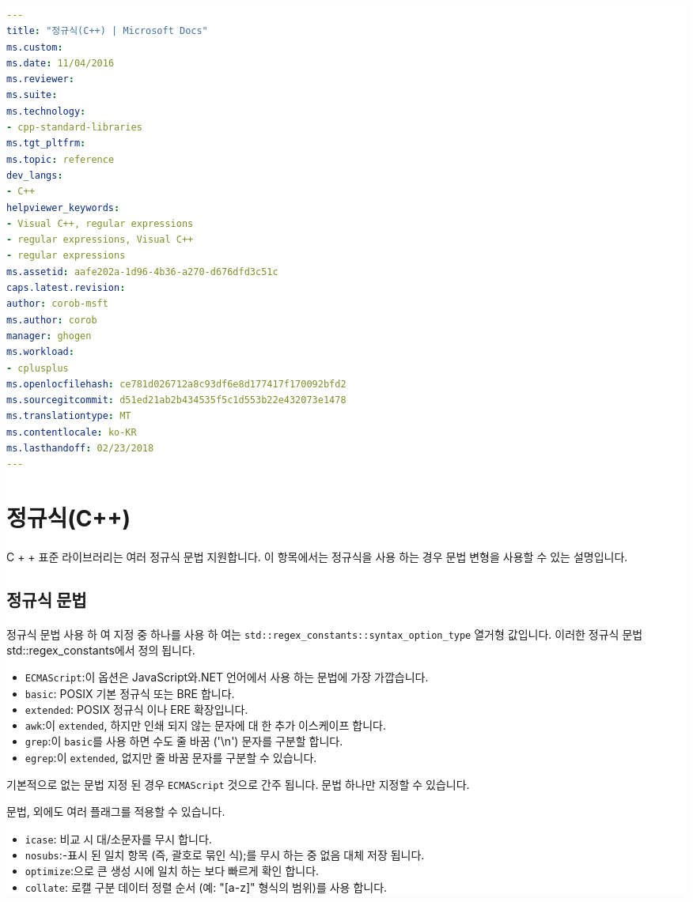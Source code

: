 ```yaml
---
title: "정규식(C++) | Microsoft Docs"
ms.custom: 
ms.date: 11/04/2016
ms.reviewer: 
ms.suite: 
ms.technology:
- cpp-standard-libraries
ms.tgt_pltfrm: 
ms.topic: reference
dev_langs:
- C++
helpviewer_keywords:
- Visual C++, regular expressions
- regular expressions, Visual C++
- regular expressions
ms.assetid: aafe202a-1d96-4b36-a270-d676dfd3c51c
caps.latest.revision: 
author: corob-msft
ms.author: corob
manager: ghogen
ms.workload:
- cplusplus
ms.openlocfilehash: ce781d026712a8c93df6e8d177417f170092bfd2
ms.sourcegitcommit: d51ed21ab2b434535f5c1d553b22e432073e1478
ms.translationtype: MT
ms.contentlocale: ko-KR
ms.lasthandoff: 02/23/2018
---
```

# <a name="regular-expressions-c"></a>정규식(C++)
C + + 표준 라이브러리는 여러 정규식 문법 지원합니다. 이 항목에서는 정규식을 사용 하는 경우 문법 변형을 사용할 수 있는 설명입니다.  
  
##  <a name="regexgrammar"></a> 정규식 문법  
정규식 문법 사용 하 여 지정 중 하나를 사용 하 여는 `std::regex_constants::syntax_option_type` 열거형 값입니다. 이러한 정규식 문법 std::regex_constants에서 정의 됩니다.

-   `ECMAScript`:이 옵션은 JavaScript와.NET 언어에서 사용 하는 문법에 가장 가깝습니다.
-   `basic`: POSIX 기본 정규식 또는 BRE 합니다.
-   `extended`: POSIX 정규식 이나 ERE 확장입니다.
-   `awk`:이 `extended`, 하지만 인쇄 되지 않는 문자에 대 한 추가 이스케이프 합니다.
-   `grep`:이 `basic`를 사용 하면 수도 줄 바꿈 ('\n') 문자를 구분할 합니다.
-   `egrep`:이 `extended`, 없지만 줄 바꿈 문자를 구분할 수 있습니다.

기본적으로 없는 문법 지정 된 경우 `ECMAScript` 것으로 간주 됩니다. 문법 하나만 지정할 수 있습니다.  
  
문법, 외에도 여러 플래그를 적용할 수 있습니다.  
-   `icase`: 비교 시 대/소문자를 무시 합니다.  
-   `nosubs`:-표시 된 일치 항목 (즉, 괄호로 묶인 식);를 무시 하는 중 없음 대체 저장 됩니다.  
-   `optimize`:으로 큰 생성 시에 일치 하는 보다 빠르게 확인 합니다.  
-   `collate`: 로캘 구분 데이터 정렬 순서 (예: "[a-z]" 형식의 범위)를 사용 합니다.  
  